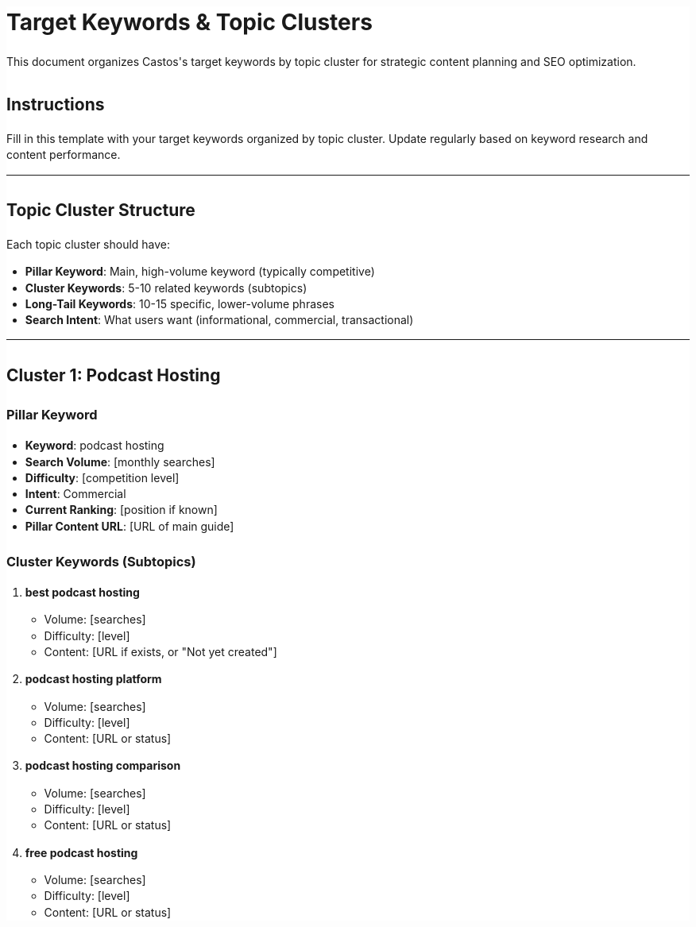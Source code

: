 # Target Keywords & Topic Clusters

This document organizes Castos's target keywords by topic cluster for strategic content planning and SEO optimization.

## Instructions
Fill in this template with your target keywords organized by topic cluster. Update regularly based on keyword research and content performance.

---

## Topic Cluster Structure

Each topic cluster should have:
- **Pillar Keyword**: Main, high-volume keyword (typically competitive)
- **Cluster Keywords**: 5-10 related keywords (subtopics)
- **Long-Tail Keywords**: 10-15 specific, lower-volume phrases
- **Search Intent**: What users want (informational, commercial, transactional)

---

## Cluster 1: Podcast Hosting

### Pillar Keyword
- **Keyword**: podcast hosting
- **Search Volume**: [monthly searches]
- **Difficulty**: [competition level]
- **Intent**: Commercial
- **Current Ranking**: [position if known]
- **Pillar Content URL**: [URL of main guide]

### Cluster Keywords (Subtopics)
1. **best podcast hosting**
   - Volume: [searches]
   - Difficulty: [level]
   - Content: [URL if exists, or "Not yet created"]

2. **podcast hosting platform**
   - Volume: [searches]
   - Difficulty: [level]
   - Content: [URL or status]

3. **podcast hosting comparison**
   - Volume: [searches]
   - Difficulty: [level]
   - Content: [URL or status]

4. **free podcast hosting**
   - Volume: [searches]
   - Difficulty: [level]
   - Content: [URL or status]
